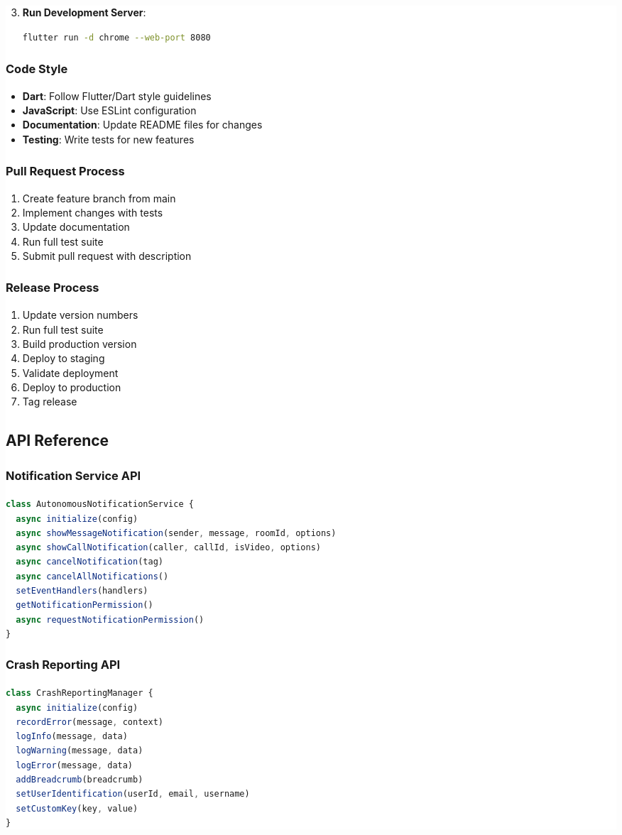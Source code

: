 3. **Run Development Server**:
   ```bash
   flutter run -d chrome --web-port 8080
   ```

### Code Style

- **Dart**: Follow Flutter/Dart style guidelines
- **JavaScript**: Use ESLint configuration
- **Documentation**: Update README files for changes
- **Testing**: Write tests for new features

### Pull Request Process

1. Create feature branch from main
2. Implement changes with tests
3. Update documentation
4. Run full test suite
5. Submit pull request with description

### Release Process

1. Update version numbers
2. Run full test suite
3. Build production version
4. Deploy to staging
5. Validate deployment
6. Deploy to production
7. Tag release

## API Reference

### Notification Service API

```javascript
class AutonomousNotificationService {
  async initialize(config)
  async showMessageNotification(sender, message, roomId, options)
  async showCallNotification(caller, callId, isVideo, options)
  async cancelNotification(tag)
  async cancelAllNotifications()
  setEventHandlers(handlers)
  getNotificationPermission()
  async requestNotificationPermission()
}
```

### Crash Reporting API

```javascript
class CrashReportingManager {
  async initialize(config)
  recordError(message, context)
  logInfo(message, data)
  logWarning(message, data)
  logError(message, data)
  addBreadcrumb(breadcrumb)
  setUserIdentification(userId, email, username)
  setCustomKey(key, value)
}
```
